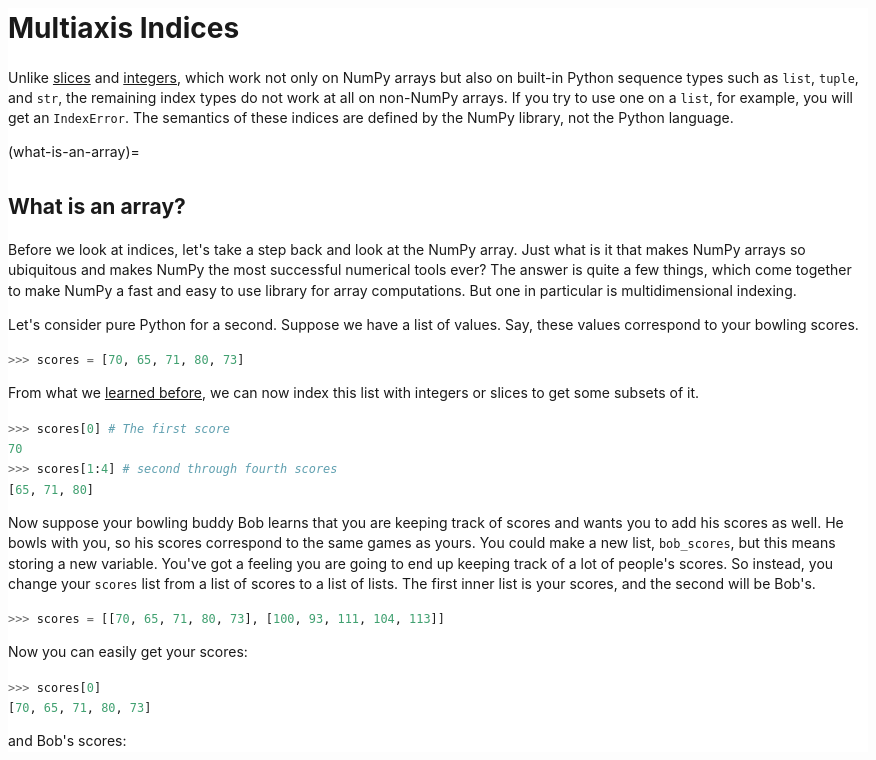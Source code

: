 # Multiaxis Indices

Unlike [slices](slices-docs) and [integers](integer-indices), which work not
only on NumPy arrays but also on built-in Python sequence types such as
`list`, `tuple`, and `str`, the remaining index types do not work at all on
non-NumPy arrays. If you try to use one on a `list`, for example, you will get
an `IndexError`. The semantics of these indices are defined by the NumPy
library, not the Python language.

(what-is-an-array)=
## What is an array?

Before we look at indices, let's take a step back and look at the NumPy array.
Just what is it that makes NumPy arrays so ubiquitous and makes NumPy the most
successful numerical tools ever? The answer is quite a few things, which come
together to make NumPy a fast and easy to use library for array computations.
But one in particular is multidimensional indexing.

Let's consider pure Python for a second. Suppose we have a list of values.
Say, these values correspond to your bowling scores.

```py
>>> scores = [70, 65, 71, 80, 73]
```

From what we [learned before](slices-docs), we can now index this list with
integers or slices to get some subsets of it.

```py
>>> scores[0] # The first score
70
>>> scores[1:4] # second through fourth scores
[65, 71, 80]
```

Now suppose your bowling buddy Bob learns that you are keeping track of scores
and wants you to add his scores as well. He bowls with you, so his scores
correspond to the same games as yours. You could make a new list,
`bob_scores`, but this means storing a new variable. You've got a feeling you
are going to end up keeping track of a lot of people's scores. So instead, you
change your `scores` list from a list of scores to a list of lists. The first
inner list is your scores, and the second will be Bob's.

```py
>>> scores = [[70, 65, 71, 80, 73], [100, 93, 111, 104, 113]]
```

Now you can easily get your scores:

```py
>>> scores[0]
[70, 65, 71, 80, 73]
```

and Bob's scores:


[^tuple-slices-footnote]: A more mathematically precise way to say this might
[^tuple-ellipsis-footnote]: There is one important distinction between the
[^ellipsis-footnote]: You can also write out the word `Ellipsis`, but this is
[^newaxis-footnote]: Solution:
[^outer-footnote]: We could have also used the
[^integer-scalar-footnote]: In fact, if the integer array index itself has